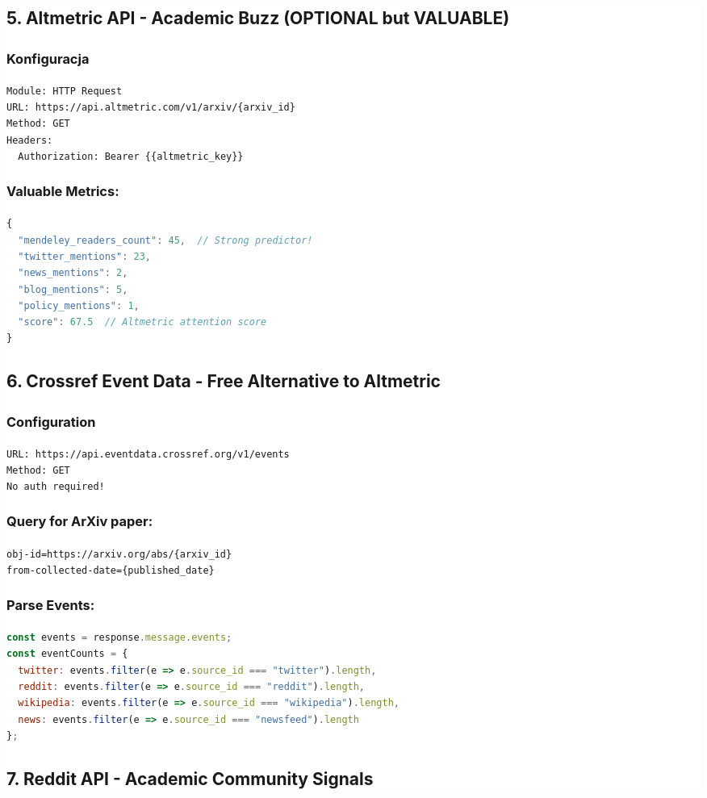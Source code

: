 ## 5. Altmetric API - Academic Buzz (OPTIONAL but VALUABLE)

### Konfiguracja
```
Module: HTTP Request
URL: https://api.altmetric.com/v1/arxiv/{arxiv_id}
Method: GET
Headers:
  Authorization: Bearer {{altmetric_key}}
```

### Valuable Metrics:
```javascript
{
  "mendeley_readers_count": 45,  // Strong predictor!
  "twitter_mentions": 23,
  "news_mentions": 2,
  "blog_mentions": 5,
  "policy_mentions": 1,
  "score": 67.5  // Altmetric attention score
}
```

## 6. Crossref Event Data - Free Alternative to Altmetric

### Configuration
```
URL: https://api.eventdata.crossref.org/v1/events
Method: GET
No auth required!
```

### Query for ArXiv paper:
```
obj-id=https://arxiv.org/abs/{arxiv_id}
from-collected-date={published_date}
```

### Parse Events:
```javascript
const events = response.message.events;
const eventCounts = {
  twitter: events.filter(e => e.source_id === "twitter").length,
  reddit: events.filter(e => e.source_id === "reddit").length,
  wikipedia: events.filter(e => e.source_id === "wikipedia").length,
  news: events.filter(e => e.source_id === "newsfeed").length
};
```
## 7. Reddit API - Academic Community Signals
